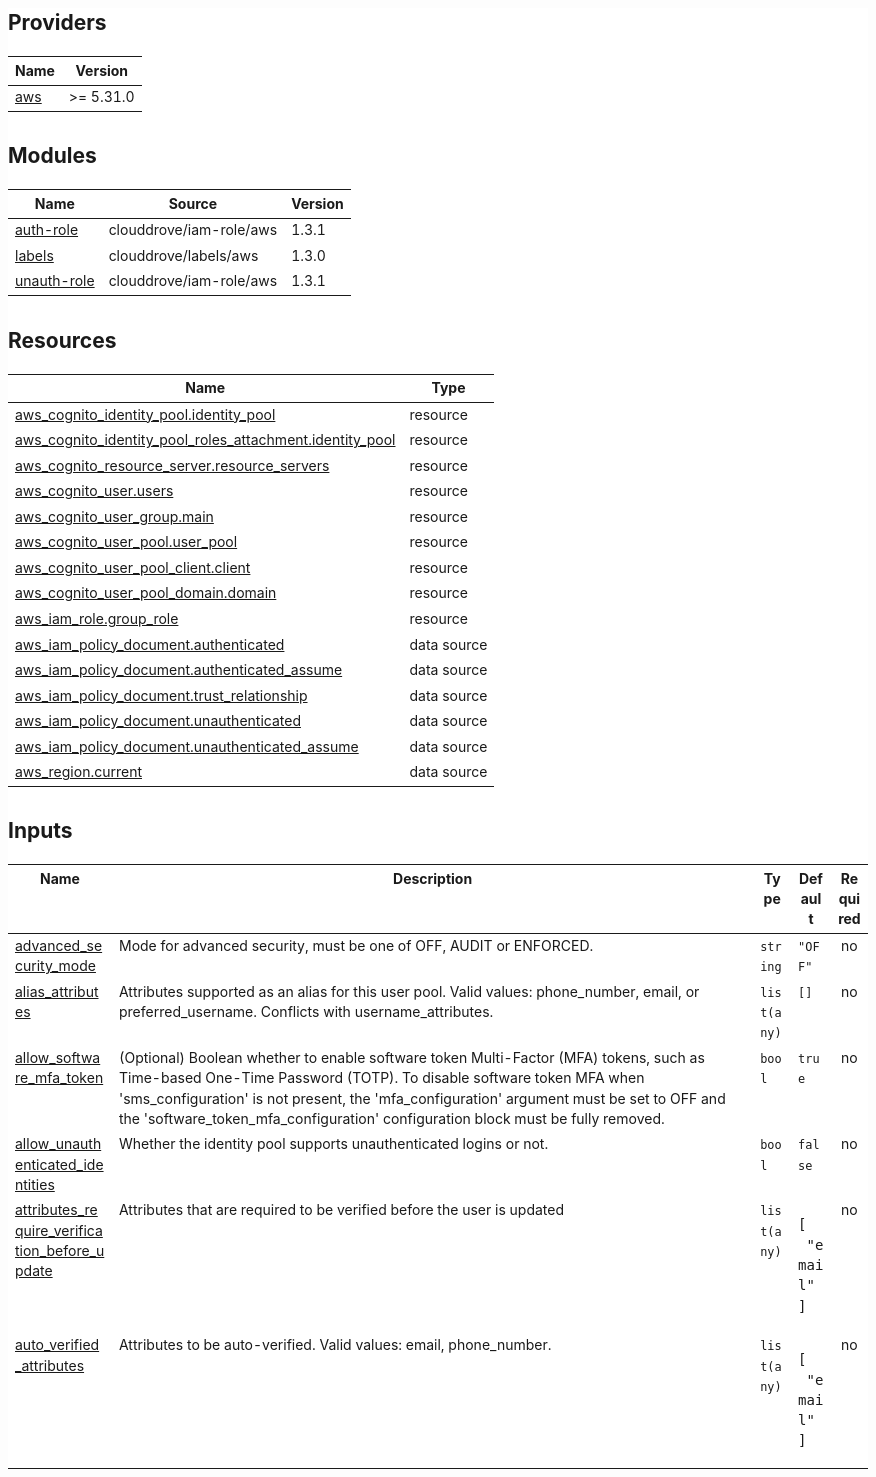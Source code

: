 ## Providers

| Name | Version |
|------|---------|
| <a name="provider_aws"></a> [aws](#provider\_aws) | >= 5.31.0 |

## Modules

| Name | Source | Version |
|------|--------|---------|
| <a name="module_auth-role"></a> [auth-role](#module\_auth-role) | clouddrove/iam-role/aws | 1.3.1 |
| <a name="module_labels"></a> [labels](#module\_labels) | clouddrove/labels/aws | 1.3.0 |
| <a name="module_unauth-role"></a> [unauth-role](#module\_unauth-role) | clouddrove/iam-role/aws | 1.3.1 |

## Resources

| Name | Type |
|------|------|
| [aws_cognito_identity_pool.identity_pool](https://registry.terraform.io/providers/hashicorp/aws/latest/docs/resources/cognito_identity_pool) | resource |
| [aws_cognito_identity_pool_roles_attachment.identity_pool](https://registry.terraform.io/providers/hashicorp/aws/latest/docs/resources/cognito_identity_pool_roles_attachment) | resource |
| [aws_cognito_resource_server.resource_servers](https://registry.terraform.io/providers/hashicorp/aws/latest/docs/resources/cognito_resource_server) | resource |
| [aws_cognito_user.users](https://registry.terraform.io/providers/hashicorp/aws/latest/docs/resources/cognito_user) | resource |
| [aws_cognito_user_group.main](https://registry.terraform.io/providers/hashicorp/aws/latest/docs/resources/cognito_user_group) | resource |
| [aws_cognito_user_pool.user_pool](https://registry.terraform.io/providers/hashicorp/aws/latest/docs/resources/cognito_user_pool) | resource |
| [aws_cognito_user_pool_client.client](https://registry.terraform.io/providers/hashicorp/aws/latest/docs/resources/cognito_user_pool_client) | resource |
| [aws_cognito_user_pool_domain.domain](https://registry.terraform.io/providers/hashicorp/aws/latest/docs/resources/cognito_user_pool_domain) | resource |
| [aws_iam_role.group_role](https://registry.terraform.io/providers/hashicorp/aws/latest/docs/resources/iam_role) | resource |
| [aws_iam_policy_document.authenticated](https://registry.terraform.io/providers/hashicorp/aws/latest/docs/data-sources/iam_policy_document) | data source |
| [aws_iam_policy_document.authenticated_assume](https://registry.terraform.io/providers/hashicorp/aws/latest/docs/data-sources/iam_policy_document) | data source |
| [aws_iam_policy_document.trust_relationship](https://registry.terraform.io/providers/hashicorp/aws/latest/docs/data-sources/iam_policy_document) | data source |
| [aws_iam_policy_document.unauthenticated](https://registry.terraform.io/providers/hashicorp/aws/latest/docs/data-sources/iam_policy_document) | data source |
| [aws_iam_policy_document.unauthenticated_assume](https://registry.terraform.io/providers/hashicorp/aws/latest/docs/data-sources/iam_policy_document) | data source |
| [aws_region.current](https://registry.terraform.io/providers/hashicorp/aws/latest/docs/data-sources/region) | data source |

## Inputs

| Name | Description | Type | Default | Required |
|------|-------------|------|---------|:--------:|
| <a name="input_advanced_security_mode"></a> [advanced\_security\_mode](#input\_advanced\_security\_mode) | Mode for advanced security, must be one of OFF, AUDIT or ENFORCED. | `string` | `"OFF"` | no |
| <a name="input_alias_attributes"></a> [alias\_attributes](#input\_alias\_attributes) | Attributes supported as an alias for this user pool. Valid values: phone\_number, email, or preferred\_username. Conflicts with username\_attributes. | `list(any)` | `[]` | no |
| <a name="input_allow_software_mfa_token"></a> [allow\_software\_mfa\_token](#input\_allow\_software\_mfa\_token) | (Optional) Boolean whether to enable software token Multi-Factor (MFA) tokens, such as Time-based One-Time Password (TOTP). To disable software token MFA when 'sms\_configuration' is not present, the 'mfa\_configuration' argument must be set to OFF and the 'software\_token\_mfa\_configuration' configuration block must be fully removed. | `bool` | `true` | no |
| <a name="input_allow_unauthenticated_identities"></a> [allow\_unauthenticated\_identities](#input\_allow\_unauthenticated\_identities) | Whether the identity pool supports unauthenticated logins or not. | `bool` | `false` | no |
| <a name="input_attributes_require_verification_before_update"></a> [attributes\_require\_verification\_before\_update](#input\_attributes\_require\_verification\_before\_update) | Attributes that are required to be verified before the user is updated | `list(any)` | <pre>[<br>  "email"<br>]</pre> | no |
| <a name="input_auto_verified_attributes"></a> [auto\_verified\_attributes](#input\_auto\_verified\_attributes) | Attributes to be auto-verified. Valid values: email, phone\_number. | `list(any)` | <pre>[<br>  "email"<br>]</pre> | no |

  [website]: https://clouddrove.com
  [blog]: https://blog.clouddrove.com
  [slack]: https://www.launchpass.com/devops-talks
  [github]: https://github.com/clouddrove
  [linkedin]: https://cpco.io/linkedin
  [twitter]: https://twitter.com/clouddrove/
  [email]: https://clouddrove.com/contact-us.html
  [terraform_modules]: https://github.com/clouddrove?utf8=%E2%9C%93&q=terraform-&type=&language=